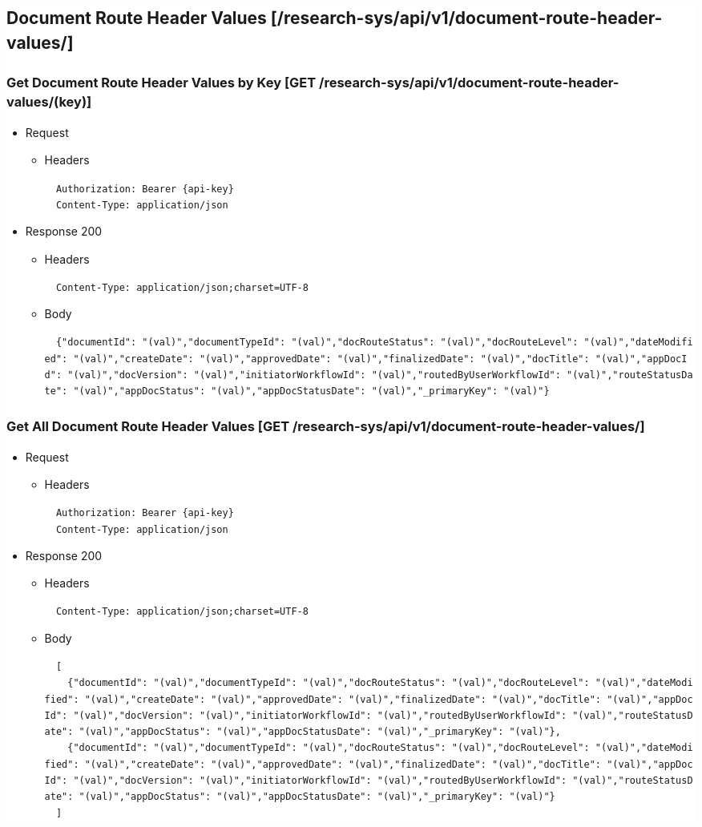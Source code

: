 ## Document Route Header Values [/research-sys/api/v1/document-route-header-values/]

### Get Document Route Header Values by Key [GET /research-sys/api/v1/document-route-header-values/(key)]
	 
+ Request

    + Headers

            Authorization: Bearer {api-key}
            Content-Type: application/json

+ Response 200
    + Headers

            Content-Type: application/json;charset=UTF-8

    + Body
    
            {"documentId": "(val)","documentTypeId": "(val)","docRouteStatus": "(val)","docRouteLevel": "(val)","dateModified": "(val)","createDate": "(val)","approvedDate": "(val)","finalizedDate": "(val)","docTitle": "(val)","appDocId": "(val)","docVersion": "(val)","initiatorWorkflowId": "(val)","routedByUserWorkflowId": "(val)","routeStatusDate": "(val)","appDocStatus": "(val)","appDocStatusDate": "(val)","_primaryKey": "(val)"}

### Get All Document Route Header Values [GET /research-sys/api/v1/document-route-header-values/]
	 
+ Request

    + Headers

            Authorization: Bearer {api-key}
            Content-Type: application/json

+ Response 200
    + Headers

            Content-Type: application/json;charset=UTF-8

    + Body
    
            [
              {"documentId": "(val)","documentTypeId": "(val)","docRouteStatus": "(val)","docRouteLevel": "(val)","dateModified": "(val)","createDate": "(val)","approvedDate": "(val)","finalizedDate": "(val)","docTitle": "(val)","appDocId": "(val)","docVersion": "(val)","initiatorWorkflowId": "(val)","routedByUserWorkflowId": "(val)","routeStatusDate": "(val)","appDocStatus": "(val)","appDocStatusDate": "(val)","_primaryKey": "(val)"},
              {"documentId": "(val)","documentTypeId": "(val)","docRouteStatus": "(val)","docRouteLevel": "(val)","dateModified": "(val)","createDate": "(val)","approvedDate": "(val)","finalizedDate": "(val)","docTitle": "(val)","appDocId": "(val)","docVersion": "(val)","initiatorWorkflowId": "(val)","routedByUserWorkflowId": "(val)","routeStatusDate": "(val)","appDocStatus": "(val)","appDocStatusDate": "(val)","_primaryKey": "(val)"}
            ]
